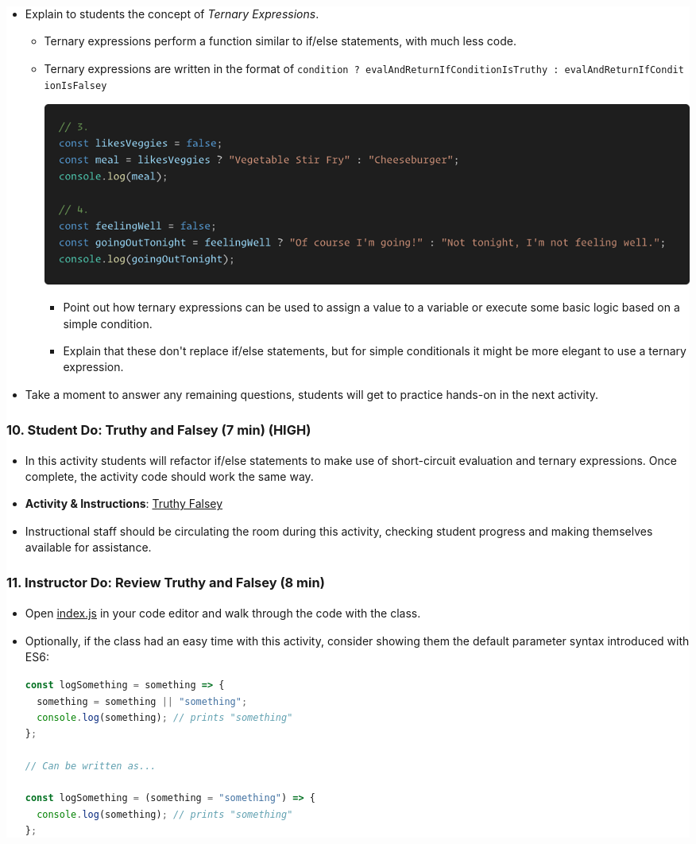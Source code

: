 * Explain to students the concept of _Ternary Expressions_.

  * Ternary expressions perform a function similar to if/else statements, with much less code.

  * Ternary expressions are written in the format of `condition ? evalAndReturnIfConditionIsTruthy : evalAndReturnIfConditionIsFalsey`

    ![Ternary](Images/ternary-expression.png)

    * Point out how ternary expressions can be used to assign a value to a variable or execute some basic logic based on a simple condition.

    * Explain that these don't replace if/else statements, but for simple conditionals it might be more elegant to use a ternary expression.

* Take a moment to answer any remaining questions, students will get to practice hands-on in the next activity.

### 10. Student Do: Truthy and Falsey (7 min) (HIGH)

* In this activity students will refactor if/else statements to make use of short-circuit evaluation and ternary expressions. Once complete, the activity code should work the same way.

* **Activity & Instructions**: [Truthy Falsey](../../../../01-Class-Content/19-react/01-Activities/07-Stu_TruthyFalsey/Unsolved)

* Instructional staff should be circulating the room during this activity, checking student progress and making themselves available for assistance.

### 11. Instructor Do: Review Truthy and Falsey (8 min)

* Open [index.js](../../../../01-Class-Content/19-react/01-Activities/07-Stu_TruthyFalsey/Solved/index.js) in your code editor and walk through the code with the class.

* Optionally, if the class had an easy time with this activity, consider showing them the default parameter syntax introduced with ES6:

  ```js
  const logSomething = something => {
    something = something || "something";
    console.log(something); // prints "something"
  };

  // Can be written as...

  const logSomething = (something = "something") => {
    console.log(something); // prints "something"
  };
  ```
